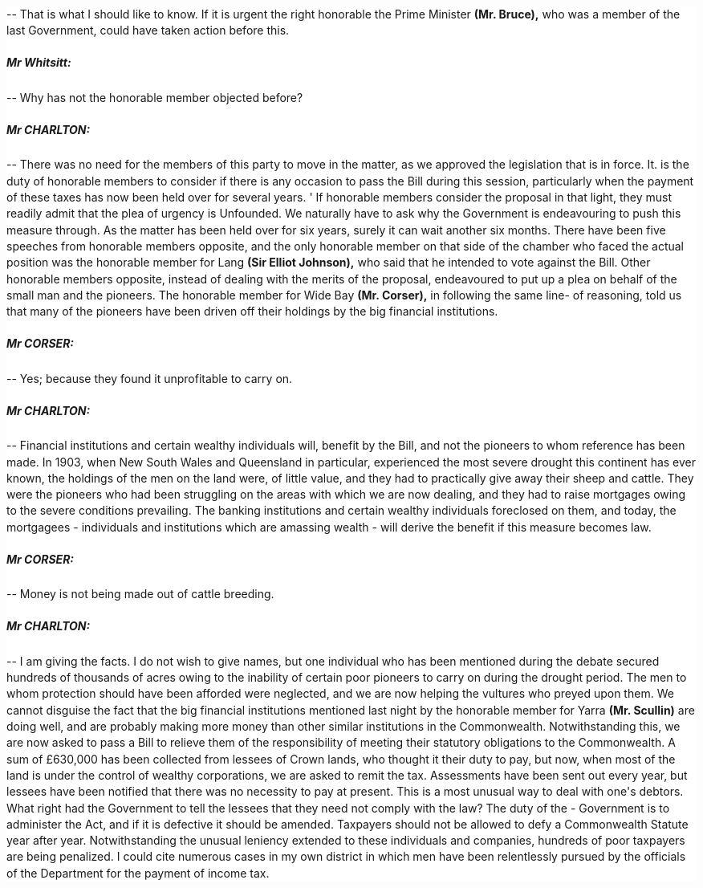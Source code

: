-- That is what I should like to know. If it is urgent the right honorable the Prime Minister  **(Mr. Bruce),**  who was a member of the last Government, could have taken action before this. 

##### Mr Whitsitt:

--  Why has not the honorable member objected before? 

##### Mr CHARLTON:

-- There was no need for the members of this party to move in the matter, as we approved the legislation that is in force. It. is the duty of honorable members to consider if there is any occasion to pass the Bill during this session, particularly when the payment of these taxes  has now been held over for several years. ' If honorable members consider the proposal in that light, they must readily admit that the plea of urgency is Unfounded. We naturally have to ask why the Government is endeavouring to push this measure through. As the matter has been held over for six years, surely it can wait another six months. There have been five speeches from honorable members opposite, and the only honorable member on that side of the chamber who faced the actual position was the honorable member for Lang  **(Sir Elliot Johnson),**  who said that he intended to vote against the Bill. Other honorable members opposite, instead of dealing with the merits of the proposal, endeavoured to put up a plea on behalf of the small man and the pioneers. The honorable member for Wide Bay  **(Mr. Corser),**  in following the same line- of reasoning, told us that many of the pioneers have been driven off their holdings by the big financial institutions. 

##### Mr CORSER:

-- Yes; because they found it unprofitable to carry on. 

##### Mr CHARLTON:

-- Financial institutions and certain wealthy individuals will, benefit by the Bill, and not the pioneers to whom reference has been made. In 1903, when New South Wales and Queensland in particular, experienced the most severe drought this continent has ever known, the holdings of the men on the land were, of little value, and they had to practically give away their sheep and cattle. They were the pioneers who had been struggling on the areas with which we are now dealing, and they had to raise mortgages owing to the severe conditions prevailing. The banking institutions and certain wealthy individuals foreclosed on them, and today, the mortgagees - individuals and institutions which are amassing wealth - will derive the benefit if this measure becomes law. 

##### Mr CORSER:

-- Money is not being made out of cattle breeding. 

##### Mr CHARLTON:

-- I am giving the facts. I do not wish to give names, but one individual who has been mentioned during the debate secured hundreds of thousands of acres owing to the inability of certain poor pioneers to carry on during the drought period. The men to whom protection should have been afforded were neglected, and we are now helping the vultures who preyed upon them. We cannot disguise the fact that the big financial institutions mentioned last night by the honorable member for Yarra  **(Mr. Scullin)**  are doing well, and are probably making more money than other similar institutions in the Commonwealth. Notwithstanding this, we are now asked to pass a Bill to relieve them of the responsibility of meeting their statutory obligations to the Commonwealth. A sum of £630,000 has been collected from lessees of Crown lands, who thought it their duty to pay, but now, when most of the land is under the control of wealthy corporations, we are asked to remit the tax. Assessments have been sent out every year, but lessees have been notified that there was no necessity to pay at present. This is a most unusual way to deal with one's debtors. What right had the Government to tell the lessees that they need not comply with the law? The duty of the - Government is to administer the Act, and if it is defective it should be amended. Taxpayers should not be allowed to defy a Commonwealth Statute year after year. Notwithstanding the unusual leniency extended to these individuals and companies, hundreds of poor  taxpayers are being penalized. I could cite numerous cases in my own district in which men have been relentlessly pursued by the officials of the Department for the payment of income tax. 
